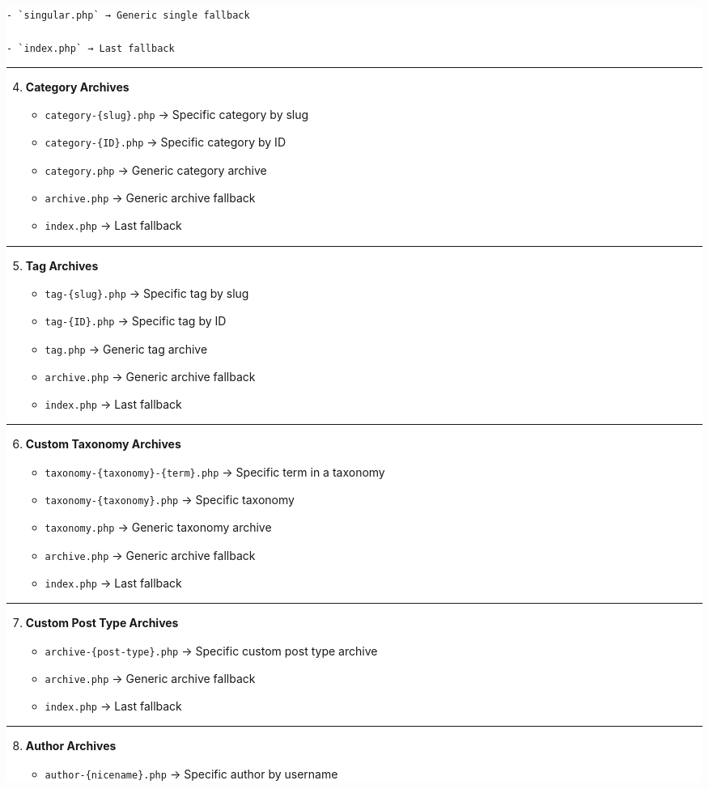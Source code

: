     - `singular.php` → Generic single fallback
        
    - `index.php` → Last fallback
        

---

4. **Category Archives**
    
    - `category-{slug}.php` → Specific category by slug
        
    - `category-{ID}.php` → Specific category by ID
        
    - `category.php` → Generic category archive
        
    - `archive.php` → Generic archive fallback
        
    - `index.php` → Last fallback
        

---

5. **Tag Archives**
    
    - `tag-{slug}.php` → Specific tag by slug
        
    - `tag-{ID}.php` → Specific tag by ID
        
    - `tag.php` → Generic tag archive
        
    - `archive.php` → Generic archive fallback
        
    - `index.php` → Last fallback
        

---

6. **Custom Taxonomy Archives**
    
    - `taxonomy-{taxonomy}-{term}.php` → Specific term in a taxonomy
        
    - `taxonomy-{taxonomy}.php` → Specific taxonomy
        
    - `taxonomy.php` → Generic taxonomy archive
        
    - `archive.php` → Generic archive fallback
        
    - `index.php` → Last fallback
        

---

7. **Custom Post Type Archives**
    
    - `archive-{post-type}.php` → Specific custom post type archive
        
    - `archive.php` → Generic archive fallback
        
    - `index.php` → Last fallback
        

---

8. **Author Archives**
    
    - `author-{nicename}.php` → Specific author by username
        